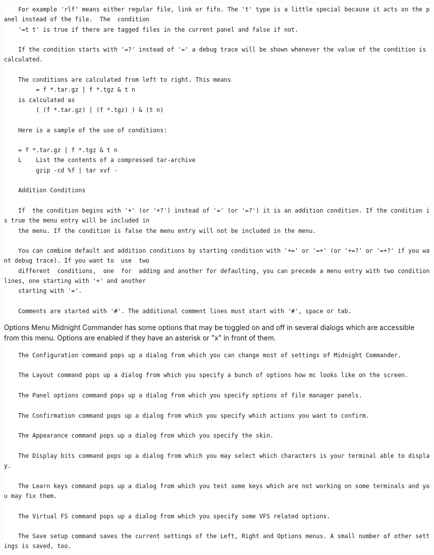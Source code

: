         For example 'rlf' means either regular file, link or fifo. The 't' type is a little special because it acts on the panel instead of the file.  The  condition
        '=t t' is true if there are tagged files in the current panel and false if not.
 
        If the condition starts with '=?' instead of '=' a debug trace will be shown whenever the value of the condition is calculated.
 
        The conditions are calculated from left to right. This means
             = f *.tar.gz | f *.tgz & t n
        is calculated as
             ( (f *.tar.gz) | (f *.tgz) ) & (t n)
 
        Here is a sample of the use of conditions:
 
        = f *.tar.gz | f *.tgz & t n
        L    List the contents of a compressed tar-archive
             gzip -cd %f | tar xvf -
 
        Addition Conditions
 
        If  the condition begins with '+' (or '+?') instead of '=' (or '=?') it is an addition condition. If the condition is true the menu entry will be included in
        the menu. If the condition is false the menu entry will not be included in the menu.
 
        You can combine default and addition conditions by starting condition with '+=' or '=+' (or '+=?' or '=+?' if you want debug trace). If you want to  use  two
        different  conditions,  one  for  adding and another for defaulting, you can precede a menu entry with two condition lines, one starting with '+' and another
        starting with '='.
 
        Comments are started with '#'. The additional comment lines must start with '#', space or tab.
 
   Options Menu
        Midnight Commander has some options that may be toggled on and off in several dialogs which are accessible from this menu. Options are enabled if  they  have
        an asterisk or "x" in front of them.
 
        The Configuration command pops up a dialog from which you can change most of settings of Midnight Commander.
 
        The Layout command pops up a dialog from which you specify a bunch of options how mc looks like on the screen.
 
        The Panel options command pops up a dialog from which you specify options of file manager panels.
 
        The Confirmation command pops up a dialog from which you specify which actions you want to confirm.
 
        The Appearance command pops up a dialog from which you specify the skin.
 
        The Display bits command pops up a dialog from which you may select which characters is your terminal able to display.
 
        The Learn keys command pops up a dialog from which you test some keys which are not working on some terminals and you may fix them.
 
        The Virtual FS command pops up a dialog from which you specify some VFS related options.
 
        The Save setup command saves the current settings of the Left, Right and Options menus. A small number of other settings is saved, too.
 